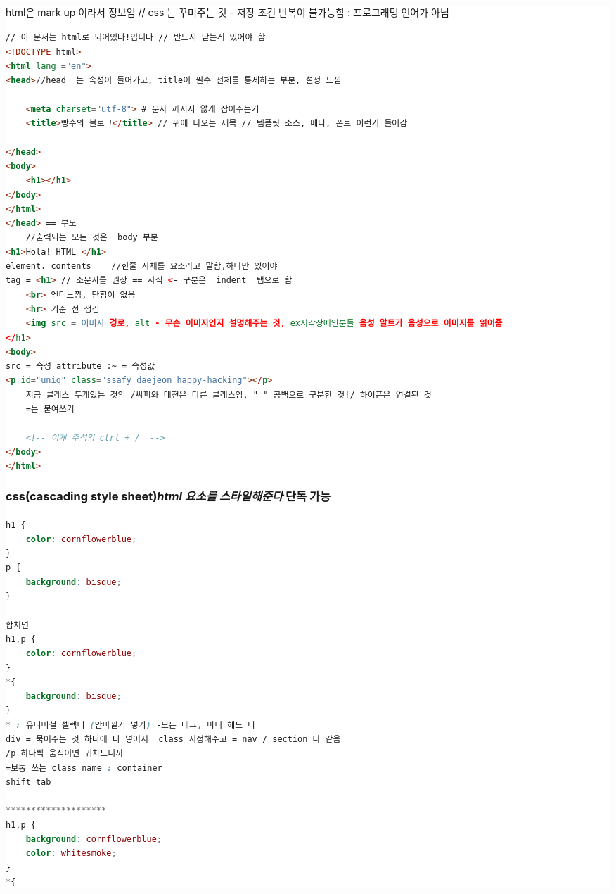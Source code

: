 html은 mark up 이라서 정보임 // css 는 꾸며주는 것 - 저장 조건 반복이 불가능함 : 프로그래밍 언어가 아님

```html
// 이 문서는 html로 되어있다!입니다 // 반드시 닫는게 있어야 함 
<!DOCTYPE html>
<html lang ="en">
<head>//head  는 속성이 들어가고, title이 필수 전체를 통제하는 부분, 설정 느낌

    <meta charset="utf-8"> # 문자 깨지지 않게 잡아주는거
    <title>빵수의 블로그</title> // 위에 나오는 제목 // 템플릿 소스, 메타, 폰트 이런거 들어감

</head>
<body>
    <h1></h1>
</body>
</html>
</head> == 부모
    //출력되는 모든 것은  body 부분
<h1>Hola! HTML </h1>
element. contents    //한줄 자체를 요소라고 말함,하나만 있어야
tag = <h1> // 소문자를 권장 == 자식 <- 구분은  indent  탭으로 함
    <br> 엔터느낌, 닫힘이 없음 
    <hr> 기준 선 생김
    <img src = 이미지 경로, alt - 무슨 이미지인지 설명해주는 것, ex시각장애인분들 음성 알트가 음성으로 이미지를 읽어줌
</h1>
<body>
src = 속성 attribute :~ = 속성값
<p id="uniq" class="ssafy daejeon happy-hacking"></p>
    지금 클래스 두개있는 것임 /싸피와 대전은 다른 클래스임, " " 공백으로 구분한 것!/ 하이픈은 연결된 것
    =는 붙여쓰기
    
    <!-- 이게 주석임 ctrl + /  -->
</body>
</html>
```

### css(cascading style sheet)_html 요소를 스타일해준다_ 단독 가능

```css
h1 { 
    color: cornflowerblue; 
}
p {
    background: bisque;
}

합치면
h1,p { 
    color: cornflowerblue; 
}
*{
    background: bisque;
}
* : 유니버셜 셀렉터 (안바뀔거 넣기) -모든 태그, 바디 헤드 다 
div = 묶어주는 것 하나에 다 넣어서  class 지정해주고 = nav / section 다 같음
/p 하나씩 움직이면 귀차느니까
=보통 쓰는 class name : container
shift tab 

********************
h1,p { 
    background: cornflowerblue; 
    color: whitesmoke;
}
*{
```